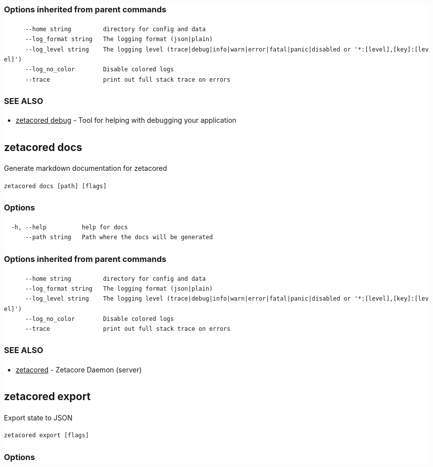 ### Options inherited from parent commands

```
      --home string         directory for config and data 
      --log_format string   The logging format (json|plain) 
      --log_level string    The logging level (trace|debug|info|warn|error|fatal|panic|disabled or '*:[level],[key]:[level]') 
      --log_no_color        Disable colored logs
      --trace               print out full stack trace on errors
```

### SEE ALSO

* [zetacored debug](#zetacored-debug)	 - Tool for helping with debugging your application

## zetacored docs

Generate markdown documentation for zetacored

```
zetacored docs [path] [flags]
```

### Options

```
  -h, --help          help for docs
      --path string   Path where the docs will be generated 
```

### Options inherited from parent commands

```
      --home string         directory for config and data 
      --log_format string   The logging format (json|plain) 
      --log_level string    The logging level (trace|debug|info|warn|error|fatal|panic|disabled or '*:[level],[key]:[level]') 
      --log_no_color        Disable colored logs
      --trace               print out full stack trace on errors
```

### SEE ALSO

* [zetacored](#zetacored)	 - Zetacore Daemon (server)

## zetacored export

Export state to JSON

```
zetacored export [flags]
```

### Options
